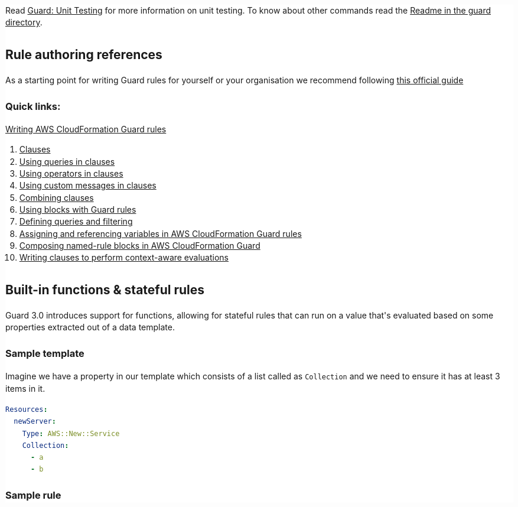 Read [Guard: Unit Testing](docs/UNIT_TESTING.md) for more information on unit testing. To know about other commands read the [Readme in the guard directory](guard/README.md).

## <a name="references"></a> Rule authoring references

As a starting point for writing Guard rules for yourself or your organisation we recommend following [this official guide](https://docs.aws.amazon.com/cfn-guard/latest/ug/writing-rules.html)

### Quick links:

[Writing AWS CloudFormation Guard rules](https://docs.aws.amazon.com/cfn-guard/latest/ug/writing-rules.html)
1. [Clauses](https://docs.aws.amazon.com/cfn-guard/latest/ug/writing-rules.html#clauses)
2. [Using queries in clauses](https://docs.aws.amazon.com/cfn-guard/latest/ug/writing-rules.html#clauses-queries)
3. [Using operators in clauses](https://docs.aws.amazon.com/cfn-guard/latest/ug/writing-rules.html#clauses-operators)
4. [Using custom messages in clauses](https://docs.aws.amazon.com/cfn-guard/latest/ug/writing-rules.html#clauses-custom-messages)
5. [Combining clauses](https://docs.aws.amazon.com/cfn-guard/latest/ug/writing-rules.html#combining-clauses)
6. [Using blocks with Guard rules](https://docs.aws.amazon.com/cfn-guard/latest/ug/writing-rules.html#blocks)
7. [Defining queries and filtering](https://docs.aws.amazon.com/cfn-guard/latest/ug/query-and-filtering.html)
8. [Assigning and referencing variables in AWS CloudFormation Guard rules](https://docs.aws.amazon.com/cfn-guard/latest/ug/variables.html)
9. [Composing named-rule blocks in AWS CloudFormation Guard](https://docs.aws.amazon.com/cfn-guard/latest/ug/named-rule-block-composition.html)
10. [Writing clauses to perform context-aware evaluations](https://docs.aws.amazon.com/cfn-guard/latest/ug/context-aware-evaluations.html)

## <a name="functions"></a> Built-in functions & stateful rules

Guard 3.0 introduces support for functions, allowing for stateful rules that can run on a value that's evaluated based 
on some properties extracted out of a data template.

### Sample template

Imagine we have a property in our template which consists of a list called as `Collection` and we need to ensure
it has at least 3 items in it.

```yaml
Resources:
  newServer:
    Type: AWS::New::Service
    Collection:
      - a
      - b
```
### Sample rule
